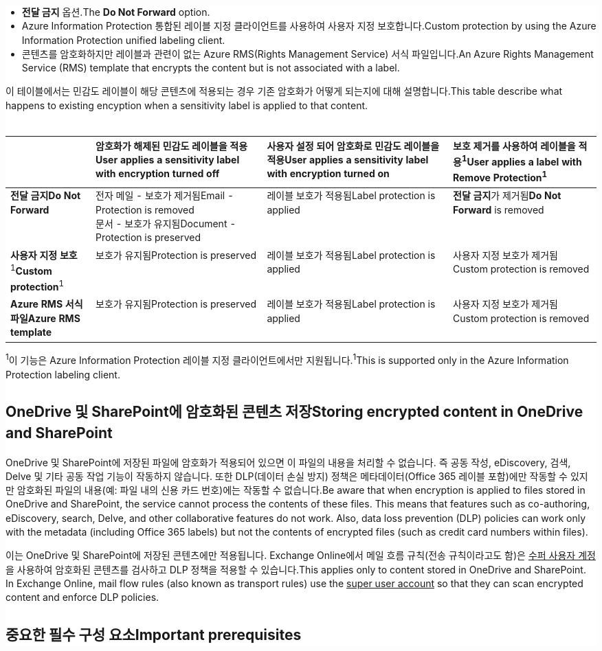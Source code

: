 - <span data-ttu-id="35700-234">**전달 금지** 옵션.</span><span class="sxs-lookup"><span data-stu-id="35700-234">The **Do Not Forward** option.</span></span>
- <span data-ttu-id="35700-235">Azure Information Protection 통합된 레이블 지정 클라이언트를 사용하여 사용자 지정 보호합니다.</span><span class="sxs-lookup"><span data-stu-id="35700-235">Custom protection by using the Azure Information Protection unified labeling client.</span></span>
- <span data-ttu-id="35700-236">콘텐츠를 암호화하지만 레이블과 관련이 없는 Azure RMS(Rights Management Service) 서식 파일입니다.</span><span class="sxs-lookup"><span data-stu-id="35700-236">An Azure Rights Management Service (RMS) template that encrypts the content but is not associated with a label.</span></span>

<span data-ttu-id="35700-237">이 테이블에서는 민감도 레이블이 해당 콘텐츠에 적용되는 경우 기존 암호화가 어떻게 되는지에 대해 설명합니다.</span><span class="sxs-lookup"><span data-stu-id="35700-237">This table describe what happens to existing encyption when a sensitivity label is applied to that content.</span></span>
<br/>
<br/>

| |<span data-ttu-id="35700-238">**암호화가 해제된 민감도 레이블을 적용**</span><span class="sxs-lookup"><span data-stu-id="35700-238">**User applies a sensitivity label with encryption turned off**</span></span>|<span data-ttu-id="35700-239">**사용자 설정 되어 암호화로 민감도 레이블을 적용**</span><span class="sxs-lookup"><span data-stu-id="35700-239">**User applies a sensitivity label with encryption turned on**</span></span>|<span data-ttu-id="35700-240">**보호 제거를 사용하여 레이블을 적용**<sup>1</sup></span><span class="sxs-lookup"><span data-stu-id="35700-240">**User applies a label with Remove Protection**<sup>1</sup></span></span>|
|:-----|:-----|:-----|:-----|
|<span data-ttu-id="35700-241">**전달 금지**</span><span class="sxs-lookup"><span data-stu-id="35700-241">**Do Not Forward**</span></span>|<span data-ttu-id="35700-242">전자 메일 - 보호가 제거됨</span><span class="sxs-lookup"><span data-stu-id="35700-242">Email - Protection is removed</span></span><br/><span data-ttu-id="35700-243">문서 - 보호가 유지됨</span><span class="sxs-lookup"><span data-stu-id="35700-243">Document - Protection is preserved</span></span>|<span data-ttu-id="35700-244">레이블 보호가 적용됨</span><span class="sxs-lookup"><span data-stu-id="35700-244">Label protection is applied</span></span>|<span data-ttu-id="35700-245">**전달 금지**가 제거됨</span><span class="sxs-lookup"><span data-stu-id="35700-245">**Do Not Forward** is removed</span></span>|
|<span data-ttu-id="35700-246">**사용자 지정 보호**<sup>1</sup></span><span class="sxs-lookup"><span data-stu-id="35700-246">**Custom protection**<sup>1</sup></span></span>|<span data-ttu-id="35700-247">보호가 유지됨</span><span class="sxs-lookup"><span data-stu-id="35700-247">Protection is preserved</span></span>|<span data-ttu-id="35700-248">레이블 보호가 적용됨</span><span class="sxs-lookup"><span data-stu-id="35700-248">Label protection is applied</span></span>|<span data-ttu-id="35700-249">사용자 지정 보호가 제거됨</span><span class="sxs-lookup"><span data-stu-id="35700-249">Custom protection is removed</span></span>|
|<span data-ttu-id="35700-250">**Azure RMS 서식 파일**</span><span class="sxs-lookup"><span data-stu-id="35700-250">**Azure RMS template**</span></span>|<span data-ttu-id="35700-251">보호가 유지됨</span><span class="sxs-lookup"><span data-stu-id="35700-251">Protection is preserved</span></span>|<span data-ttu-id="35700-252">레이블 보호가 적용됨</span><span class="sxs-lookup"><span data-stu-id="35700-252">Label protection is applied</span></span>|<span data-ttu-id="35700-253">사용자 지정 보호가 제거됨</span><span class="sxs-lookup"><span data-stu-id="35700-253">Custom protection is removed</span></span>|

<span data-ttu-id="35700-254"><sup>1</sup>이 기능은 Azure Information Protection 레이블 지정 클라이언트에서만 지원됩니다.</span><span class="sxs-lookup"><span data-stu-id="35700-254"><sup>1</sup>This is supported only in the Azure Information Protection labeling client.</span></span>

## <a name="storing-encrypted-content-in-onedrive-and-sharepoint"></a><span data-ttu-id="35700-255">OneDrive 및 SharePoint에 암호화된 콘텐츠 저장</span><span class="sxs-lookup"><span data-stu-id="35700-255">Storing encrypted content in OneDrive and SharePoint</span></span>

<span data-ttu-id="35700-p130">OneDrive 및 SharePoint에 저장된 파일에 암호화가 적용되어 있으면 이 파일의 내용을 처리할 수 없습니다. 즉 공동 작성, eDiscovery, 검색, Delve 및 기타 공동 작업 기능이 작동하지 않습니다. 또한 DLP(데이터 손실 방지) 정책은 메타데이터(Office 365 레이블 포함)에만 작동할 수 있지만 암호화된 파일의 내용(예: 파일 내의 신용 카드 번호)에는 작동할 수 없습니다.</span><span class="sxs-lookup"><span data-stu-id="35700-p130">Be aware that when encryption is applied to files stored in OneDrive and SharePoint, the service cannot process the contents of these files. This means that features such as co-authoring, eDiscovery, search, Delve, and other collaborative features do not work. Also, data loss prevention (DLP) policies can work only with the metadata (including Office 365 labels) but not the contents of encrypted files (such as credit card numbers within files).</span></span>

<span data-ttu-id="35700-p131">이는 OneDrive 및 SharePoint에 저장된 콘텐츠에만 적용됩니다. Exchange Online에서 메일 흐름 규칙(전송 규칙이라고도 함)은 [수퍼 사용자 계정](https://docs.microsoft.com/ko-KR/azure/information-protection/configure-super-users)을 사용하여 암호화된 콘텐츠를 검사하고 DLP 정책을 적용할 수 있습니다.</span><span class="sxs-lookup"><span data-stu-id="35700-p131">This applies only to content stored in OneDrive and SharePoint. In Exchange Online, mail flow rules (also known as transport rules) use the [super user account](https://docs.microsoft.com/ko-KR/azure/information-protection/configure-super-users) so that they can scan encrypted content and enforce DLP policies.</span></span>

## <a name="important-prerequisites"></a><span data-ttu-id="35700-261">중요한 필수 구성 요소</span><span class="sxs-lookup"><span data-stu-id="35700-261">Important prerequisites</span></span>
